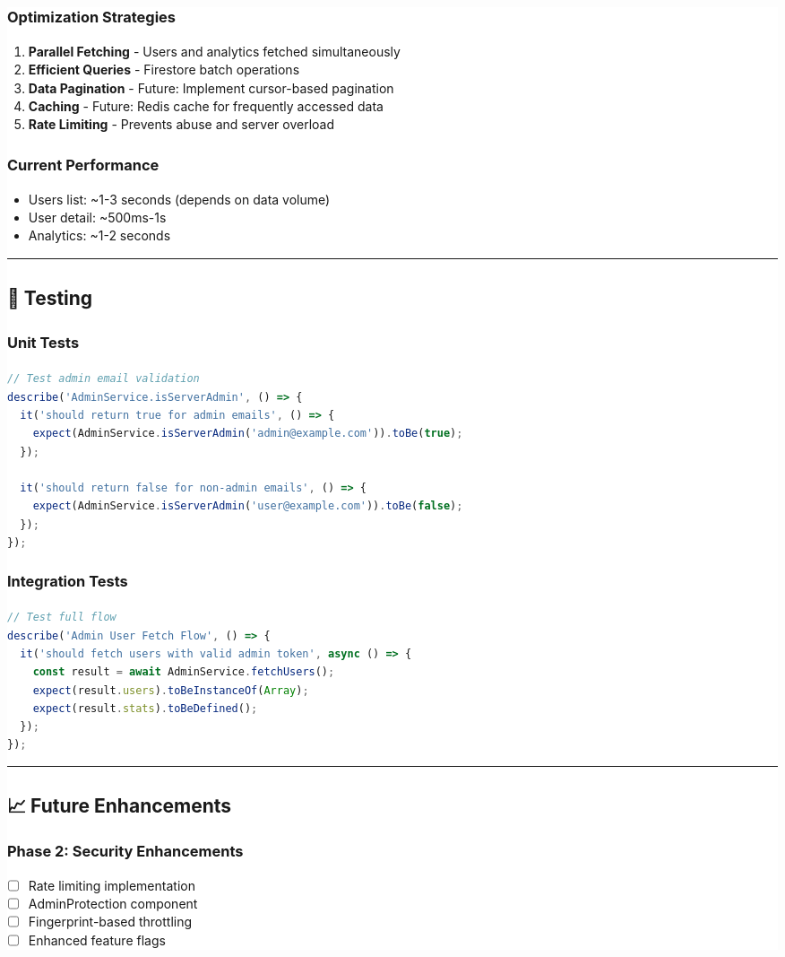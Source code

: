 ### Optimization Strategies
1. **Parallel Fetching** - Users and analytics fetched simultaneously
2. **Efficient Queries** - Firestore batch operations
3. **Data Pagination** - Future: Implement cursor-based pagination
4. **Caching** - Future: Redis cache for frequently accessed data
5. **Rate Limiting** - Prevents abuse and server overload

### Current Performance
- Users list: ~1-3 seconds (depends on data volume)
- User detail: ~500ms-1s
- Analytics: ~1-2 seconds

---

## 🧪 Testing

### Unit Tests
```javascript
// Test admin email validation
describe('AdminService.isServerAdmin', () => {
  it('should return true for admin emails', () => {
    expect(AdminService.isServerAdmin('admin@example.com')).toBe(true);
  });

  it('should return false for non-admin emails', () => {
    expect(AdminService.isServerAdmin('user@example.com')).toBe(false);
  });
});
```

### Integration Tests
```javascript
// Test full flow
describe('Admin User Fetch Flow', () => {
  it('should fetch users with valid admin token', async () => {
    const result = await AdminService.fetchUsers();
    expect(result.users).toBeInstanceOf(Array);
    expect(result.stats).toBeDefined();
  });
});
```

---

## 📈 Future Enhancements

### Phase 2: Security Enhancements
- [ ] Rate limiting implementation
- [ ] AdminProtection component
- [ ] Fingerprint-based throttling
- [ ] Enhanced feature flags
